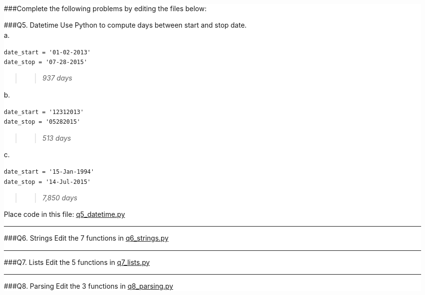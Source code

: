 
###Complete the following problems by editing the files below:

###Q5. Datetime
Use Python to compute days between start and stop date.   
a.  

```
date_start = '01-02-2013'    
date_stop = '07-28-2015'
```

>>*937 days*  

b.  
```
date_start = '12312013'  
date_stop = '05282015'  
```

>> *513 days*  

c.  
```
date_start = '15-Jan-1994'      
date_stop = '14-Jul-2015'  
```

>> *7,850 days*  

Place code in this file: [q5_datetime.py](python/q5_datetime.py)

---

###Q6. Strings
Edit the 7 functions in [q6_strings.py](python/q6_strings.py)

---

###Q7. Lists
Edit the 5 functions in [q7_lists.py](python/q7_lists.py)

---

###Q8. Parsing
Edit the 3 functions in [q8_parsing.py](python/q8_parsing.py)






